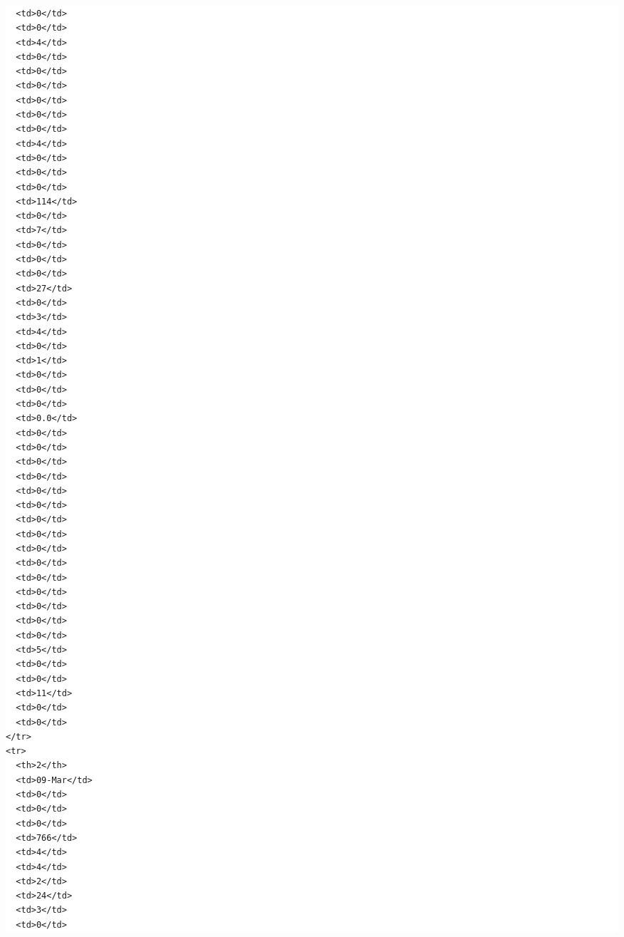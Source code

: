       <td>0</td>
      <td>0</td>
      <td>4</td>
      <td>0</td>
      <td>0</td>
      <td>0</td>
      <td>0</td>
      <td>0</td>
      <td>0</td>
      <td>4</td>
      <td>0</td>
      <td>0</td>
      <td>0</td>
      <td>114</td>
      <td>0</td>
      <td>7</td>
      <td>0</td>
      <td>0</td>
      <td>0</td>
      <td>27</td>
      <td>0</td>
      <td>3</td>
      <td>4</td>
      <td>0</td>
      <td>1</td>
      <td>0</td>
      <td>0</td>
      <td>0</td>
      <td>0.0</td>
      <td>0</td>
      <td>0</td>
      <td>0</td>
      <td>0</td>
      <td>0</td>
      <td>0</td>
      <td>0</td>
      <td>0</td>
      <td>0</td>
      <td>0</td>
      <td>0</td>
      <td>0</td>
      <td>0</td>
      <td>0</td>
      <td>0</td>
      <td>5</td>
      <td>0</td>
      <td>0</td>
      <td>11</td>
      <td>0</td>
      <td>0</td>
    </tr>
    <tr>
      <th>2</th>
      <td>09-Mar</td>
      <td>0</td>
      <td>0</td>
      <td>0</td>
      <td>766</td>
      <td>4</td>
      <td>4</td>
      <td>2</td>
      <td>24</td>
      <td>3</td>
      <td>0</td>